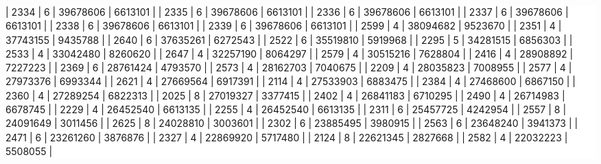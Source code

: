 | 2334 |             6 |           39678606 |              6613101 |
| 2335 |             6 |           39678606 |              6613101 |
| 2336 |             6 |           39678606 |              6613101 |
| 2337 |             6 |           39678606 |              6613101 |
| 2338 |             6 |           39678606 |              6613101 |
| 2339 |             6 |           39678606 |              6613101 |
| 2599 |             4 |           38094682 |              9523670 |
| 2351 |             4 |           37743155 |              9435788 |
| 2640 |             6 |           37635261 |              6272543 |
| 2522 |             6 |           35519810 |              5919968 |
| 2295 |             5 |           34281515 |              6856303 |
| 2533 |             4 |           33042480 |              8260620 |
| 2647 |             4 |           32257190 |              8064297 |
| 2579 |             4 |           30515216 |              7628804 |
| 2416 |             4 |           28908892 |              7227223 |
| 2369 |             6 |           28761424 |              4793570 |
| 2573 |             4 |           28162703 |              7040675 |
| 2209 |             4 |           28035823 |              7008955 |
| 2577 |             4 |           27973376 |              6993344 |
| 2621 |             4 |           27669564 |              6917391 |
| 2114 |             4 |           27533903 |              6883475 |
| 2384 |             4 |           27468600 |              6867150 |
| 2360 |             4 |           27289254 |              6822313 |
| 2025 |             8 |           27019327 |              3377415 |
| 2402 |             4 |           26841183 |              6710295 |
| 2490 |             4 |           26714983 |              6678745 |
| 2229 |             4 |           26452540 |              6613135 |
| 2255 |             4 |           26452540 |              6613135 |
| 2311 |             6 |           25457725 |              4242954 |
| 2557 |             8 |           24091649 |              3011456 |
| 2625 |             8 |           24028810 |              3003601 |
| 2302 |             6 |           23885495 |              3980915 |
| 2563 |             6 |           23648240 |              3941373 |
| 2471 |             6 |           23261260 |              3876876 |
| 2327 |             4 |           22869920 |              5717480 |
| 2124 |             8 |           22621345 |              2827668 |
| 2582 |             4 |           22032223 |              5508055 |